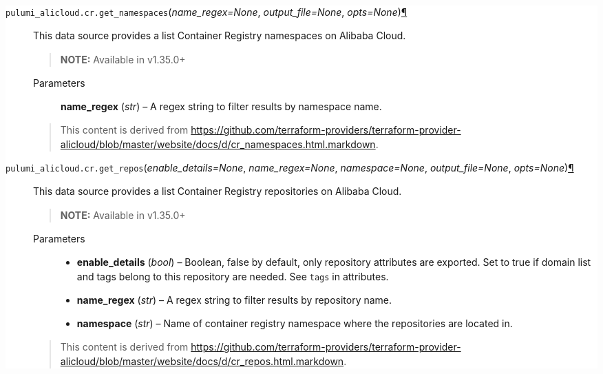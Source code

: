 </dd></dl>

<dl class="function">
<dt id="pulumi_alicloud.cr.get_namespaces">
<code class="sig-prename descclassname">pulumi_alicloud.cr.</code><code class="sig-name descname">get_namespaces</code><span class="sig-paren">(</span><em class="sig-param">name_regex=None</em>, <em class="sig-param">output_file=None</em>, <em class="sig-param">opts=None</em><span class="sig-paren">)</span><a class="headerlink" href="#pulumi_alicloud.cr.get_namespaces" title="Permalink to this definition">¶</a></dt>
<dd><p>This data source provides a list Container Registry namespaces on Alibaba Cloud.</p>
<blockquote>
<div><p><strong>NOTE:</strong> Available in v1.35.0+</p>
</div></blockquote>
<dl class="field-list simple">
<dt class="field-odd">Parameters</dt>
<dd class="field-odd"><p><strong>name_regex</strong> (<em>str</em>) – A regex string to filter results by namespace name.</p>
</dd>
</dl>
<blockquote>
<div><p>This content is derived from <a class="reference external" href="https://github.com/terraform-providers/terraform-provider-alicloud/blob/master/website/docs/d/cr_namespaces.html.markdown">https://github.com/terraform-providers/terraform-provider-alicloud/blob/master/website/docs/d/cr_namespaces.html.markdown</a>.</p>
</div></blockquote>
</dd></dl>

<dl class="function">
<dt id="pulumi_alicloud.cr.get_repos">
<code class="sig-prename descclassname">pulumi_alicloud.cr.</code><code class="sig-name descname">get_repos</code><span class="sig-paren">(</span><em class="sig-param">enable_details=None</em>, <em class="sig-param">name_regex=None</em>, <em class="sig-param">namespace=None</em>, <em class="sig-param">output_file=None</em>, <em class="sig-param">opts=None</em><span class="sig-paren">)</span><a class="headerlink" href="#pulumi_alicloud.cr.get_repos" title="Permalink to this definition">¶</a></dt>
<dd><p>This data source provides a list Container Registry repositories on Alibaba Cloud.</p>
<blockquote>
<div><p><strong>NOTE:</strong> Available in v1.35.0+</p>
</div></blockquote>
<dl class="field-list simple">
<dt class="field-odd">Parameters</dt>
<dd class="field-odd"><ul class="simple">
<li><p><strong>enable_details</strong> (<em>bool</em>) – Boolean, false by default, only repository attributes are exported. Set to true if domain list and tags belong to this repository are needed. See <code class="docutils literal notranslate"><span class="pre">tags</span></code> in attributes.</p></li>
<li><p><strong>name_regex</strong> (<em>str</em>) – A regex string to filter results by repository name.</p></li>
<li><p><strong>namespace</strong> (<em>str</em>) – Name of container registry namespace where the repositories are located in.</p></li>
</ul>
</dd>
</dl>
<blockquote>
<div><p>This content is derived from <a class="reference external" href="https://github.com/terraform-providers/terraform-provider-alicloud/blob/master/website/docs/d/cr_repos.html.markdown">https://github.com/terraform-providers/terraform-provider-alicloud/blob/master/website/docs/d/cr_repos.html.markdown</a>.</p>
</div></blockquote>
</dd></dl>

</div>
